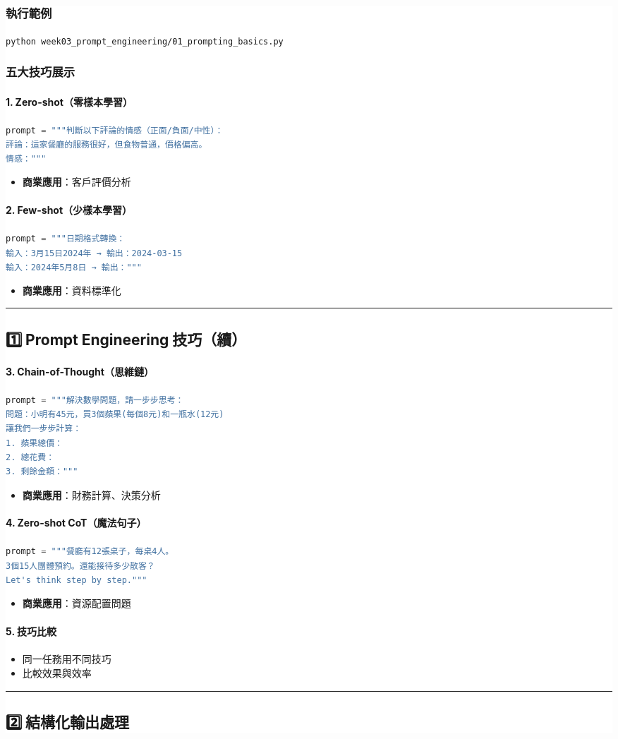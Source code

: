 ### 執行範例
```bash
python week03_prompt_engineering/01_prompting_basics.py
```

### 五大技巧展示

#### 1. Zero-shot（零樣本學習）
```python
prompt = """判斷以下評論的情感（正面/負面/中性）：
評論：這家餐廳的服務很好，但食物普通，價格偏高。
情感："""
```
- **商業應用**：客戶評價分析

#### 2. Few-shot（少樣本學習）
```python
prompt = """日期格式轉換：
輸入：3月15日2024年 → 輸出：2024-03-15
輸入：2024年5月8日 → 輸出："""
```
- **商業應用**：資料標準化

---

## 1️⃣ Prompt Engineering 技巧（續）

#### 3. Chain-of-Thought（思維鏈）
```python
prompt = """解決數學問題，請一步步思考：
問題：小明有45元，買3個蘋果(每個8元)和一瓶水(12元)
讓我們一步步計算：
1. 蘋果總價：
2. 總花費：
3. 剩餘金額："""
```
- **商業應用**：財務計算、決策分析

#### 4. Zero-shot CoT（魔法句子）
```python
prompt = """餐廳有12張桌子，每桌4人。
3個15人團體預約。還能接待多少散客？
Let's think step by step."""
```
- **商業應用**：資源配置問題

#### 5. 技巧比較
- 同一任務用不同技巧
- 比較效果與效率

---

## 2️⃣ 結構化輸出處理
